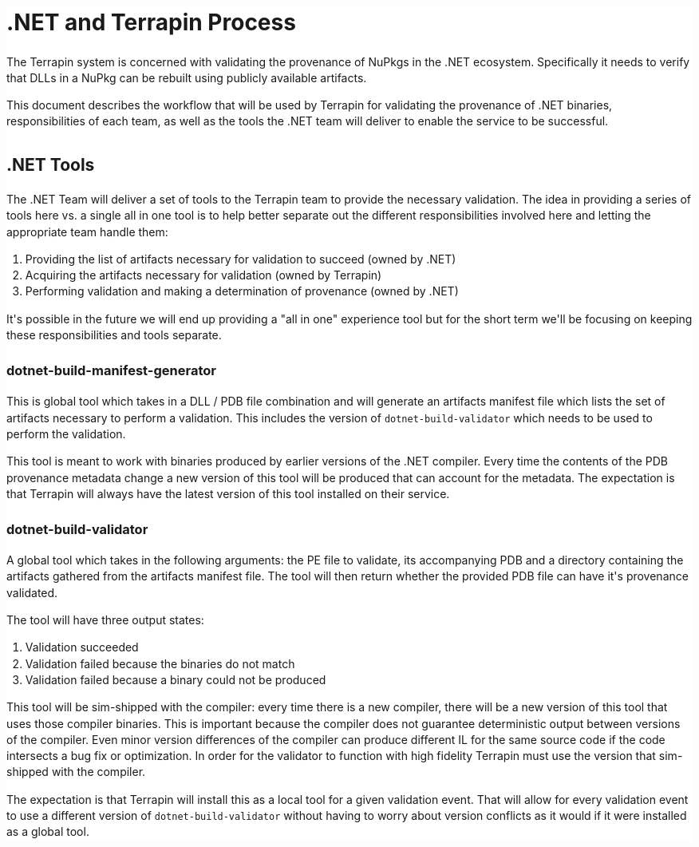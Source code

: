 .NET and Terrapin Process
===
The Terrapin system is concerned with validating the provenance of NuPkgs in the .NET ecosystem. Specifically it needs to verify that DLLs in a NuPkg can be rebuilt using publicly available artifacts. 

This document describes the workflow that will be used by Terrapin for validating the provenance of .NET binaries, responsibilities of each team, as well as the tools the .NET team will deliver to enable the service to be successful.

## .NET Tools
The .NET Team will deliver a set of tools to the Terrapin team to provide the necessary validation. The idea in providing a series of tools here vs. a single all in one tool is to help better separate out the different responsibilities involved here and letting the appropriate team handle them:

1. Providing the list of artifacts necessary for validation to succeed (owned by .NET)
1. Acquiring the artifacts necessary for validation (owned by Terrapin)
1. Performing validation and making a determination of provenance (owned by .NET)

It's possible in the future we will end up providing a "all in one" experience tool but for the short term we'll be focusing on keeping these responsibilities and tools separate. 

### dotnet-build-manifest-generator
This is global tool which takes in a DLL / PDB file combination and will generate an artifacts manifest file which lists the set of artifacts necessary to perform a validation. This includes the version of `dotnet-build-validator` which needs to be used to perform the validation. 

This tool is meant to work with binaries produced by earlier versions of the .NET compiler. Every time the contents of the PDB provenance metadata change a new version of this tool will be produced that can account for the metadata. The expectation is that Terrapin will always have the latest version of this tool installed on their service.

### dotnet-build-validator
A global tool which takes in the following arguments: the PE file to validate, its accompanying PDB and a directory containing the artifacts gathered from the artifacts manifest file. The tool will then return whether the provided PDB file can have it's provenance validated.

The tool will have three output states:

1. Validation succeeded
1. Validation failed because the binaries do not match
1. Validation failed because a binary could not be produced

This tool will be sim-shipped with the compiler: every time there is a new compiler, there will be a new version of this tool that uses those compiler binaries. This is important because the compiler does not guarantee deterministic output between versions of the compiler. Even minor version differences of the compiler can produce different IL for the same source code if the code intersects a bug fix or optimization. In order for the validator to function with high fidelity Terrapin must use the version that sim-shipped with the compiler. 

The expectation is that Terrapin will install this as a local tool for a given validation event. That will allow for every validation event to use a different version of `dotnet-build-validator` without having to worry about version conflicts as it would if it were installed as a global tool.
